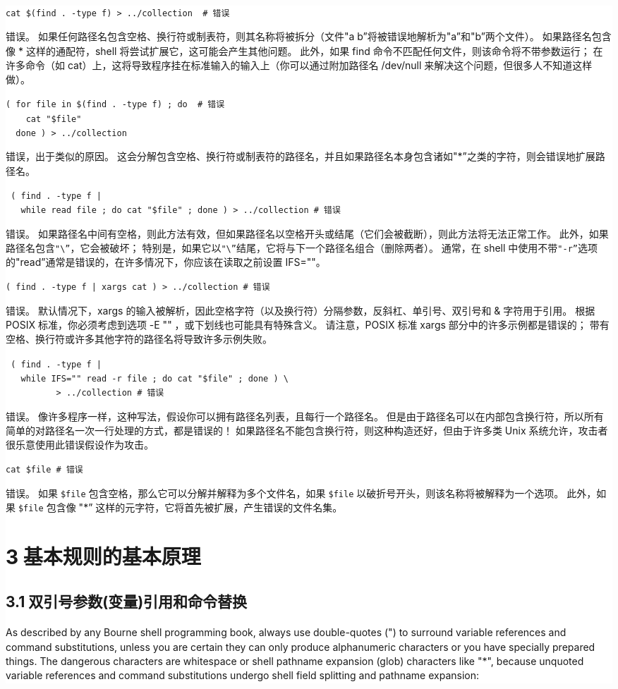 ```shell
cat $(find . -type f) > ../collection  # 错误
```

错误。 如果任何路径名包含空格、换行符或制表符，则其名称将被拆分（文件"a b”将被错误地解析为"a”和"b”两个文件）。 如果路径名包含像 * 这样的通配符，shell 将尝试扩展它，这可能会产生其他问题。 此外，如果 find 命令不匹配任何文件，则该命令将不带参数运行； 在许多命令（如 cat）上，这将导致程序挂在标准输入的输入上（你可以通过附加路径名 /dev/null 来解决这个问题，但很多人不知道这样做）。

```shell
( for file in $(find . -type f) ; do  # 错误
    cat "$file"
  done ) > ../collection
```

错误，出于类似的原因。 这会分解包含空格、换行符或制表符的路径名，并且如果路径名本身包含诸如"*”之类的字符，则会错误地扩展路径名。

```shell
 ( find . -type f |    
   while read file ; do cat "$file" ; done ) > ../collection # 错误
```

错误。 如果路径名中间有空格，则此方法有效，但如果路径名以空格开头或结尾（它们会被截断），则此方法将无法正常工作。 此外，如果路径名包含`"\”`，它会被破坏； 特别是，如果它以`"\”`结尾，它将与下一个路径名组合（删除两者）。 通常，在 shell 中使用不带`"-r”`选项的"read”通常是错误的，在许多情况下，你应该在读取之前设置 IFS=""。

```shell
( find . -type f | xargs cat ) > ../collection # 错误
```

错误。 默认情况下，xargs 的输入被解析，因此空格字符（以及换行符）分隔参数，反斜杠、单引号、双引号和 & 字符用于引用。 根据 POSIX 标准，你必须考虑到选项 -E "" ，或下划线也可能具有特殊含义。 请注意，POSIX 标准 xargs 部分中的许多示例都是错误的； 带有空格、换行符或许多其他字符的路径名将导致许多示例失败。

```shell
 ( find . -type f |
   while IFS="" read -r file ; do cat "$file" ; done ) \
          > ../collection # 错误
```

错误。 像许多程序一样，这种写法，假设你可以拥有路径名列表，且每行一个路径名。 但是由于路径名可以在内部包含换行符，所以所有简单的对路径名一次一行处理的方式，都是错误的！ 如果路径名不能包含换行符，则这种构造还好，但由于许多类 Unix 系统允许，攻击者很乐意使用此错误假设作为攻击。

```shell
cat $file # 错误
```

错误。 如果 `$file` 包含空格，那么它可以分解并解释为多个文件名，如果 `$file` 以破折号开头，则该名称将被解释为一个选项。 此外，如果 `$file` 包含像 "*” 这样的元字符，它将首先被扩展，产生错误的文件名集。


# 3 基本规则的基本原理

## 3.1 双引号参数(变量)引用和命令替换

As described by any Bourne shell programming book, always use double-quotes (") to surround variable references and command substitutions, unless you are certain they can only produce alphanumeric characters or you have specially prepared things. The dangerous characters are whitespace or shell pathname expansion (glob) characters like "*", because unquoted variable references and command substitutions undergo shell field splitting and pathname expansion:
